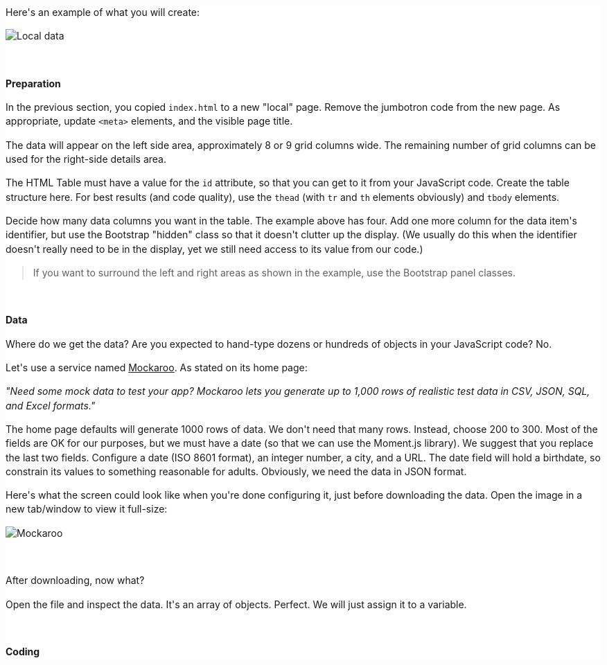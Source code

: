 Here's an example of what you will create:

![Local data](../media/a1/localv4.png)

<br>

**Preparation**

In the previous section, you copied `index.html` to a new "local" page. Remove the jumbotron code from the new page. As appropriate, update `<meta>` elements, and the visible page title. 

The data will appear on the left side area, approximately 8 or 9 grid columns wide. The remaining number of grid columns can be used for the right-side details area. 

The HTML Table must have a value for the `id` attribute, so that you can get to it from your JavaScript code. Create the table structure here. For best results (and code quality), use the `thead` (with `tr` and `th` elements obviously) and `tbody` elements. 

Decide how many data columns you want in the table. The example above has four. Add one more column for the data item's identifier, but use the Bootstrap "hidden" class so that it doesn't clutter up the display. (We usually do this when the identifier doesn't really need to be in the display, yet we still need access to its value from our code.)

> If you want to surround the left and right areas as shown in the example, use the Bootstrap panel classes.

<br>

**Data**

Where do we get the data? Are you expected to hand-type dozens or hundreds of objects in your JavaScript code? No.

Let's use a service named [Mockaroo](https://mockaroo.com/). As stated on its home page:

*"Need some mock data to test your app? Mockaroo lets you generate up to 1,000 rows of realistic test data in CSV, JSON, SQL, and Excel formats."*

The home page defaults will generate 1000 rows of data. We don't need that many rows. Instead, choose 200 to 300. Most of the fields are OK for our purposes, but we must have a date (so that we can use the Moment.js library). We suggest that you replace the last two fields. Configure a date (ISO 8601 format), an integer number, a city, and a URL. The date field will hold a birthdate, so constrain its values to something reasonable for adults. Obviously, we need the data in JSON format. 

Here's what the screen could look like when you're done configuring it, just before downloading the data. Open the image in a new tab/window to view it full-size:

![Mockaroo](../media/a1/mockaroo-setup-v1.png)

<br>

After downloading, now what?

Open the file and inspect the data. It's an array of objects. Perfect. We will just assign it to a variable.

<br>

**Coding**

